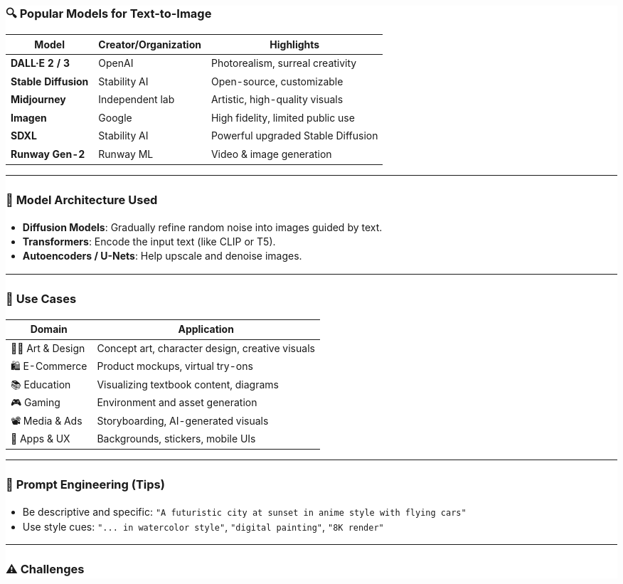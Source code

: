 
### 🔍 **Popular Models for Text-to-Image**

| Model                | Creator/Organization | Highlights                         |
| -------------------- | -------------------- | ---------------------------------- |
| **DALL·E 2 / 3**     | OpenAI               | Photorealism, surreal creativity   |
| **Stable Diffusion** | Stability AI         | Open-source, customizable          |
| **Midjourney**       | Independent lab      | Artistic, high-quality visuals     |
| **Imagen**           | Google               | High fidelity, limited public use  |
| **SDXL**             | Stability AI         | Powerful upgraded Stable Diffusion |
| **Runway Gen-2**     | Runway ML            | Video & image generation           |

---

### 🧠 **Model Architecture Used**

* **Diffusion Models**: Gradually refine random noise into images guided by text.
* **Transformers**: Encode the input text (like CLIP or T5).
* **Autoencoders / U-Nets**: Help upscale and denoise images.

---

### 🎨 **Use Cases**

| Domain             | Application                                     |
| ------------------ | ----------------------------------------------- |
| 🧑‍🎨 Art & Design | Concept art, character design, creative visuals |
| 🛍️ E-Commerce     | Product mockups, virtual try-ons                |
| 📚 Education       | Visualizing textbook content, diagrams          |
| 🎮 Gaming          | Environment and asset generation                |
| 📽️ Media & Ads    | Storyboarding, AI-generated visuals             |
| 📱 Apps & UX       | Backgrounds, stickers, mobile UIs               |

---

### 📌 **Prompt Engineering (Tips)**

* Be descriptive and specific:
  `"A futuristic city at sunset in anime style with flying cars"`
* Use style cues:
  `"... in watercolor style"`, `"digital painting"`, `"8K render"`

---

### ⚠️ **Challenges**
